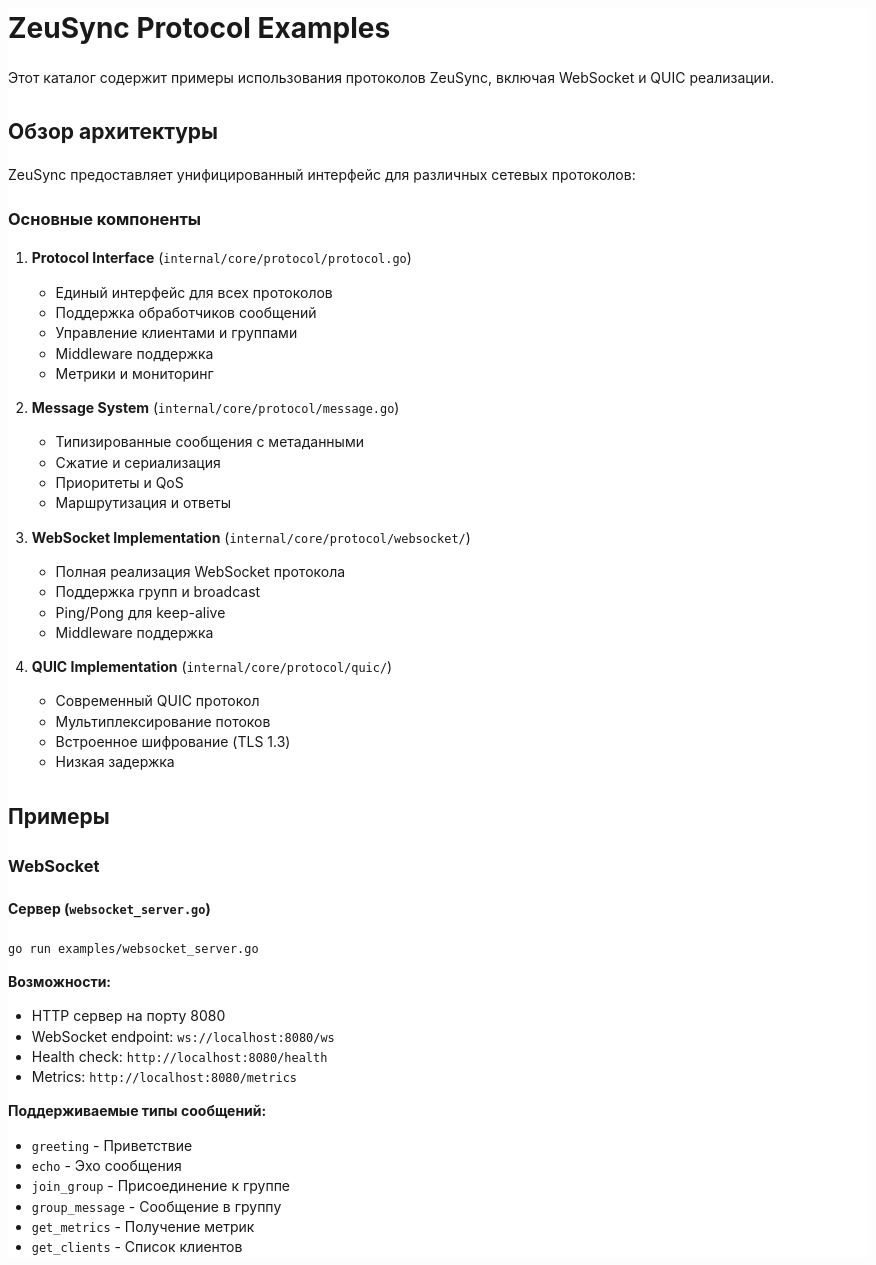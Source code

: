 # ZeuSync Protocol Examples

Этот каталог содержит примеры использования протоколов ZeuSync, включая WebSocket и QUIC реализации.

## Обзор архитектуры

ZeuSync предоставляет унифицированный интерфейс для различных сетевых протоколов:

### Основные компоненты

1. **Protocol Interface** (`internal/core/protocol/protocol.go`)
   - Единый интерфейс для всех протоколов
   - Поддержка обработчиков сообщений
   - Управление клиентами и группами
   - Middleware поддержка
   - Метрики и мониторинг

2. **Message System** (`internal/core/protocol/message.go`)
   - Типизированные сообщения с метаданными
   - Сжатие и сериализация
   - Приоритеты и QoS
   - Маршрутизация и ответы

3. **WebSocket Implementation** (`internal/core/protocol/websocket/`)
   - Полная реализация WebSocket протокола
   - Поддержка групп и broadcast
   - Ping/Pong для keep-alive
   - Middleware поддержка

4. **QUIC Implementation** (`internal/core/protocol/quic/`)
   - Современный QUIC протокол
   - Мультиплексирование потоков
   - Встроенное шифрование (TLS 1.3)
   - Низкая задержка

## Примеры

### WebSocket

#### Сервер (`websocket_server.go`)
```bash
go run examples/websocket_server.go
```

**Возможности:**
- HTTP сервер на порту 8080
- WebSocket endpoint: `ws://localhost:8080/ws`
- Health check: `http://localhost:8080/health`
- Metrics: `http://localhost:8080/metrics`

**Поддерживаемые типы сообщений:**
- `greeting` - Приветствие
- `echo` - Эхо сообщения
- `join_group` - Присоединение к группе
- `group_message` - Сообщение в группу
- `get_metrics` - Получение метрик
- `get_clients` - Список клиентов
